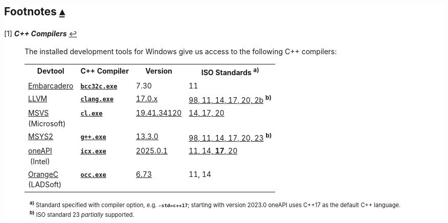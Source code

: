 

## <span id="footnotes">Footnotes</span> [**&#x25B4;**](#top)

<span id="footnote_01">[1]</span> ***C++ Compilers*** [↩](#anchor_01)

<dl><dd>
The installed development tools for Windows give us access to the following C++ compilers:
</dd>
<dd>
<table>
<tr><th>Devtool</th><th>C++&nbsp;Compiler</th><th>Version</th><th>ISO Standards <sup><b>a)</b></sup></th></tr>
<tr><td><a href="https://www.embarcadero.com">Embarcadero</a></td><td><a href="https://www.embarcadero.com/free-tools/ccompiler"><code><b>bcc32c.exe</b></code></a></td><td>7.30</td><td>11</td></tr>
<tr><td><a href="https://llvm.org/">LLVM</a></td><td><a href="https://clang.llvm.org/docs/UsersManual.html#basic-usage"><code><b>clang.exe</b></code></a></td><td><a href="https://discourse.llvm.org/t/llvm-17-0-6-released/75281">17.0.x</a</td><td><a href="https://clang.llvm.org/cxx_status.html">98, 11, 14, 17, 20, 2b</a> <sup><b>b)</b></sup></td></tr>
<tr><td><a href="https://visualstudio.microsoft.com/">MSVS</a><br/>(Microsoft)</td><td><a href="https://docs.microsoft.com/en-us/cpp/build/reference/compiler-command-line-syntax"><code><b>cl.exe</b></code></a></td><td><a href="https://learn.microsoft.com/en-us/visualstudio/releases/2022/release-notes">19.41.34120</a></td><td><a href="https://docs.microsoft.com/en-us/cpp/build/reference/std-specify-language-standard-version">14, 17, 20</a></td></tr>
<tr><td><a href="https://www.msys2.org/">MSYS2</a></td><td><a href="https://man7.org/linux/man-pages/man1/g++.1.html"><code><b>g++.exe</b></code></a></td><td><a href="https://gcc.gnu.org/gcc-13/" rel="external">13.3.0</a></td><td><a href="https://gcc.gnu.org/projects/cxx-status.html">98, 11, 14, 17, 20, 23</a> <sup><b>b)</b></sup></td></tr>
<tr>
  <td><a href="https://www.intel.com/content/www/us/en/developer/articles/tool/oneapi-standalone-components.html" rel="external">oneAPI</a><br/>&nbsp;(Intel)</td>
  <td><a href="https://www.intel.com/content/www/us/en/develop/documentation/oneapi-dpcpp-cpp-compiler-dev-guide-and-reference/top/compiler-setup/use-the-command-line/invoke-the-compiler.html"><code><b>icx.exe</b></code></td>
  <td><a href="https://www.intel.com/content/www/us/en/developer/articles/release-notes/intel-oneapi-dpc-c-compiler-release-notes.html" rel="external">2025.0.1</a></td>
  <td><a href="https://www.intel.com/content/www/us/en/develop/documentation/cpp-compiler-developer-guide-and-reference/top/compiler-reference/compiler-options/compiler-option-details/language-options/std-qstd.html" rel="external">11, 14, <b>17</b>, 20</a></td>
</tr>
<tr>
  <td><a href="https://github.com/LADSoft/OrangeC#orangec">OrangeC</a><br/>(LADSoft)</td>
  <td><a href="https://orangec.readthedocs.io/en/latest/occ/OCC%20Command%20Line/"><code><b>occ.exe</b></code></a></td>
  <td><a href="https://github.com/LADSoft/OrangeC/releases/tag/Orange-C-v6.73.1">6.73</a></td>
  <td>11, 14</td>
</tr>
</table>
<div style="margin:0 0 0 10px;font-size:80%;">
<sup><b>a)</b></sup> Standard specified with compiler option, e.g. <code><b>-std=c++17</b></code>; starting with version 2023.0 oneAPI uses C++17 as the default C++ language.<br/>
<sup><b>b)</b></sup> ISO standard 23 <i>partially</i> supported.<br/>
</div>
</dd></dl>


[ada_examples]: https://github.com/michelou/ada-examples?tab=readme-ov-file#playing-with-ada-on-windows
[akka_examples]: https://github.com/michelou/akka-examples?tab=readme-ov-file#playing-with-akka-on-windows
[bazel_cli]: https://docs.bazel.build/versions/master/command-line-reference.html
[bazel_downloads]: https://github.com/bazelbuild/bazel/releases/tag/8.0.0
[bazel_relnotes]: https://github.com/bazelbuild/bazel/releases/tag/8.0.0
[bcc_downloads]: https://www.embarcadero.com/free-tools/ccompiler
[clang_cli]: https://clang.llvm.org/docs/ClangCommandLineReference.html
[cmake_cli]: https://cmake.org/cmake/help/latest/manual/cmake.1.html
[cmake_downloads]: https://cmake.org/download/
[cmake_relnotes]: https://cmake.org/cmake/help/v3.31/release/3.31.html
[cobol_examples]: https://github.com/michelou/cobol-examples#top
[conemu_downloads]: https://github.com/Maximus5/ConEmu/releases
[conemu_relnotes]: https://conemu.github.io/blog/2023/07/24/Build-230724.html
[cpp_lang]: https://isocpp.org/
[cppcheck_changelog]: https://github.com/danmar/cppcheck/releases#top
[cppcheck_downloads]: http://cppcheck.sourceforge.net/#download
[dafny_examples]: https://github.com/michelou/dafny-examples#top
[dart_examples]: https://github.com/michelou/dart-examples#top
[deno_examples]: https://github.com/michelou/deno-examples#top
[docker_examples]: https://github.com/michelou/docker-examples#top
[doxygen_changelog]: https://www.doxygen.nl/manual/changelog.html
[doxygen_downloads]: https://www.doxygen.nl/download.html#srcbin
[erlang_examples]: https://github.com/michelou/erlang-examples#top
[flix_examples]: https://github.com/michelou/flix-examples#top
[git_cli]: https://git-scm.com/docs/git
[git_docs]: https://git-scm.com/docs/git
[git_releases]: https://git-scm.com/download/win
[git_relnotes]: https://raw.githubusercontent.com/git/git/master/Documentation/RelNotes/2.47.1.txt
[github_markdown]: https://github.github.com/gfm/
[golang_examples]: https://github.com/michelou/golang-examples#top
[graalvm_examples]: https://github.com/michelou/graalvm-examples#top
[haskell_examples]: https://github.com/michelou/haskell-examples#top
[intel_dpc]: https://www.intel.com/content/www/us/en/developer/articles/tool/oneapi-standalone-components.html#dpcpp-cpp
[intel_dpc_relnotes]: https://www.intel.com/content/www/us/en/developer/articles/release-notes/intel-oneapi-dpc-c-compiler-release-notes.html
[kafka_examples]: https://github.com/michelou/kafka-examples#top
[kotlin_examples]: https://github.com/michelou/kotlin-examples#top
[llvm_downloads]: https://github.com/llvm/llvm-project/releases/tag/llvmorg-17.0.6
[llvm_examples]: https://github.com/michelou/llvm-examples#top
[llvm_relnotes]: https://discourse.llvm.org/t/llvm-17-0-6-released/75281
[llvm_19_downloads]: https://github.com/llvm/llvm-project/releases/tag/llvmorg-19.1.1
[llvm_19_relnotes]: https://discourse.llvm.org/t/llvm-19-1-1-released/82321
[m2_examples]: https://github.com/michelou/m2-examples#top
[man1_awk]: https://www.linux.org/docs/man1/awk.html
[man1_diff]: https://www.linux.org/docs/man1/diff.html
[man1_file]: https://www.linux.org/docs/man1/file.html
[man1_grep]: https://www.linux.org/docs/man1/grep.html
[man1_more]: https://www.linux.org/docs/man1/more.html
[man1_mv]: https://www.linux.org/docs/man1/mv.html
[man1_rmdir]: https://www.linux.org/docs/man1/rmdir.html
[man1_sed]: https://www.linux.org/docs/man1/sed.html
[man1_wc]: https://www.linux.org/docs/man1/wc.html
[msys2_changelog]: https://github.com/msys2/setup-msys2/blob/main/CHANGELOG.md
[msys2_downloads]: http://repo.msys2.org/distrib/x86_64/
[nodejs_examples]: https://github.com/michelou/nodejs-examples#top
[orangec_downloads]: https://github.com/LADSoft/OrangeC/releases
[orangec_relnotes]: https://github.com/LADSoft/OrangeC/releases/tag/Orange-C-v6.73.1
[rust_examples]: https://github.com/michelou/rust-examples#top
[scala3_examples]: https://github.com/michelou/dotty-examples#top
[sh_cli]: https://man7.org/linux/man-pages/man1/sh.1p.html
[sml_examples]: https://github.com/michelou/sml-examples#top
[spark_examples]: https://github.com/michelou/spark-examples#top
[spring_examples]: https://github.com/michelou/spring-examples#top
[trufflesqueak_examples]: https://github.com/michelou/trufflesqueak-examples#top
[unix_opt]: https://tldp.org/LDP/Linux-Filesystem-Hierarchy/html/opt.html
[vs2019_downloads]: https://visualstudio.microsoft.com/en/downloads/
[vs2019_relnotes]: https://docs.microsoft.com/en-us/visualstudio/releases/2019/release-notes
[vs2022_downloads]: https://visualstudio.microsoft.com/en/downloads/
[vs2022_relnotes]: https://docs.microsoft.com/en-us/visualstudio/releases/2022/release-notes
[vscode_downloads]: https://code.visualstudio.com/#alt-downloads
[vscode_relnotes]: https://code.visualstudio.com/updates/
[win32_api]: https://learn.microsoft.com/en-us/windows/win32/api/
[windows_installer]: https://docs.microsoft.com/en-us/windows/win32/msi/windows-installer-portal
[winsdk_downloads]: https://developer.microsoft.com/en-us/windows/downloads/windows-sdk/
[winsdk_relnotes]: https://developer.microsoft.com/en-us/windows/downloads/windows-sdk/#relnote
[wix_examples]: https://github.com/michelou/wix-examples#top
[zig_examples]: https://github.com/michelou/zig-examples#top
[zip_archive]: https://www.howtogeek.com/178146/htg-explains-everything-you-need-to-know-about-zipped-files/